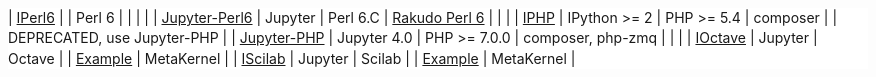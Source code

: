 | [IPerl6](https://github.com/timo/iperl6kernel)                                           |                                | Perl 6                                                               |                                                                                                                       |                                                                                                                                                                                                                                                                                                                                                                                             |                                                                                                                                                                                                                         |
| [Jupyter-Perl6](https://github.com/bduggan/p6-jupyter-kernel)                            | Jupyter                        | Perl 6.C                                                             | [Rakudo Perl 6](http://rakudo.org/how-to-get-rakudo/)                                                                 |                                                                                                                                                                                                                                                                                                                                                                                             |                                                                                                                                                                                                                         |
| [IPHP](https://github.com/dawehner/ipython-php)                                          | IPython >= 2                   | PHP >= 5.4                                                           | composer                                                                                                              |                                                                                                                                                                                                                                                                                                                                                                                             | DEPRECATED, use Jupyter-PHP                                                                                                                                                                                             |
| [Jupyter-PHP](https://github.com/Litipk/Jupyter-PHP)                                     | Jupyter 4.0                    | PHP >= 7.0.0                                                         | composer, php-zmq                                                                                                     |                                                                                                                                                                                                                                                                                                                                                                                             |                                                                                                                                                                                                                         |
| [IOctave](https://github.com/calysto/octave_kernel)                                      | Jupyter                        | Octave                                                               |                                                                                                                       | [Example](http://nbviewer.jupyter.org/github/Calysto/octave_kernel/blob/master/octave_kernel.ipynb)                                                                                                                                                                                                                                                                                         | MetaKernel                                                                                                                                                                                                              |
| [IScilab](https://github.com/calysto/scilab_kernel)                                      | Jupyter                        | Scilab                                                               |                                                                                                                       | [Example](http://nbviewer.jupyter.org/github/Calysto/scilab_kernel/blob/master/scilab_kernel.ipynb)                                                                                                                                                                                                                                                                                         | MetaKernel                                                                                                                                                                                                              |